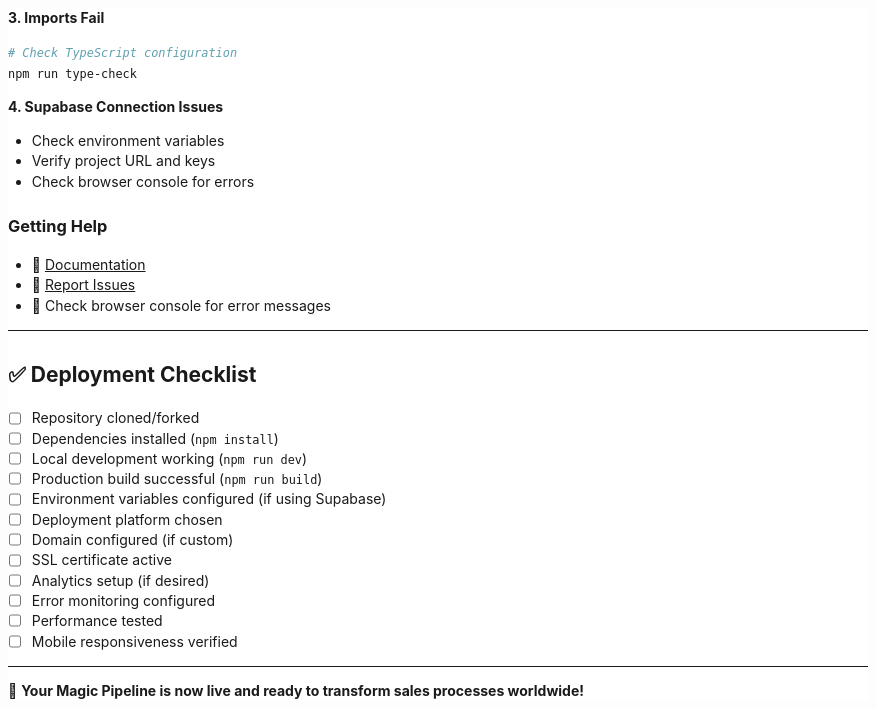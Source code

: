 **3. Imports Fail**
```bash
# Check TypeScript configuration
npm run type-check
```

**4. Supabase Connection Issues**
- Check environment variables
- Verify project URL and keys
- Check browser console for errors

### **Getting Help**
- 📖 [Documentation](https://github.com/ahmedtawfeeq1/magic-pipeline-ai)
- 🐛 [Report Issues](https://github.com/ahmedtawfeeq1/magic-pipeline-ai/issues)
- 💬 Check browser console for error messages

---

## ✅ **Deployment Checklist**

- [ ] Repository cloned/forked
- [ ] Dependencies installed (`npm install`)
- [ ] Local development working (`npm run dev`)
- [ ] Production build successful (`npm run build`)
- [ ] Environment variables configured (if using Supabase)
- [ ] Deployment platform chosen
- [ ] Domain configured (if custom)
- [ ] SSL certificate active
- [ ] Analytics setup (if desired)
- [ ] Error monitoring configured
- [ ] Performance tested
- [ ] Mobile responsiveness verified

---

🎉 **Your Magic Pipeline is now live and ready to transform sales processes worldwide!**